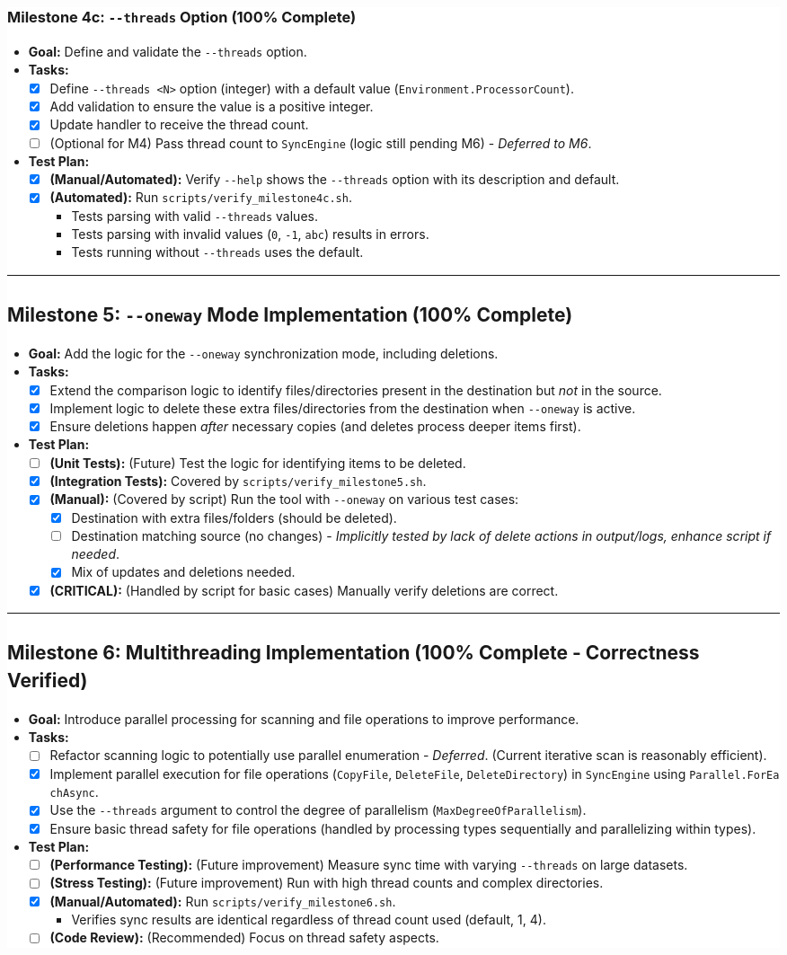 ### Milestone 4c: `--threads` Option (100% Complete)
*   **Goal:** Define and validate the `--threads` option.
*   **Tasks:**
    *   [X] Define `--threads <N>` option (integer) with a default value (`Environment.ProcessorCount`).
    *   [X] Add validation to ensure the value is a positive integer.
    *   [X] Update handler to receive the thread count.
    *   [ ] (Optional for M4) Pass thread count to `SyncEngine` (logic still pending M6) - *Deferred to M6*.
*   **Test Plan:**
    *   [X] **(Manual/Automated):** Verify `--help` shows the `--threads` option with its description and default.
    *   [X] **(Automated):** Run `scripts/verify_milestone4c.sh`.
        *   Tests parsing with valid `--threads` values.
        *   Tests parsing with invalid values (`0`, `-1`, `abc`) results in errors.
        *   Tests running without `--threads` uses the default.

---

## Milestone 5: `--oneway` Mode Implementation (100% Complete)
*   **Goal:** Add the logic for the `--oneway` synchronization mode, including deletions.
*   **Tasks:**
    *   [X] Extend the comparison logic to identify files/directories present in the destination but *not* in the source.
    *   [X] Implement logic to delete these extra files/directories from the destination when `--oneway` is active.
    *   [X] Ensure deletions happen *after* necessary copies (and deletes process deeper items first).
*   **Test Plan:**
    *   [ ] **(Unit Tests):** (Future) Test the logic for identifying items to be deleted.
    *   [X] **(Integration Tests):** Covered by `scripts/verify_milestone5.sh`.
    *   [X] **(Manual):** (Covered by script) Run the tool with `--oneway` on various test cases:
        *   [X] Destination with extra files/folders (should be deleted).
        *   [ ] Destination matching source (no changes) - *Implicitly tested by lack of delete actions in output/logs, enhance script if needed*.
        *   [X] Mix of updates and deletions needed.
    *   [X] **(CRITICAL):** (Handled by script for basic cases) Manually verify deletions are correct.

---

## Milestone 6: Multithreading Implementation (100% Complete - Correctness Verified)

*   **Goal:** Introduce parallel processing for scanning and file operations to improve performance.
*   **Tasks:**
    *   [ ] Refactor scanning logic to potentially use parallel enumeration - *Deferred*. (Current iterative scan is reasonably efficient).
    *   [X] Implement parallel execution for file operations (`CopyFile`, `DeleteFile`, `DeleteDirectory`) in `SyncEngine` using `Parallel.ForEachAsync`.
    *   [X] Use the `--threads` argument to control the degree of parallelism (`MaxDegreeOfParallelism`).
    *   [X] Ensure basic thread safety for file operations (handled by processing types sequentially and parallelizing within types).
*   **Test Plan:**
    *   [ ] **(Performance Testing):** (Future improvement) Measure sync time with varying `--threads` on large datasets.
    *   [ ] **(Stress Testing):** (Future improvement) Run with high thread counts and complex directories.
    *   [X] **(Manual/Automated):** Run `scripts/verify_milestone6.sh`.
        *   Verifies sync results are identical regardless of thread count used (default, 1, 4).
    *   [ ] **(Code Review):** (Recommended) Focus on thread safety aspects.
